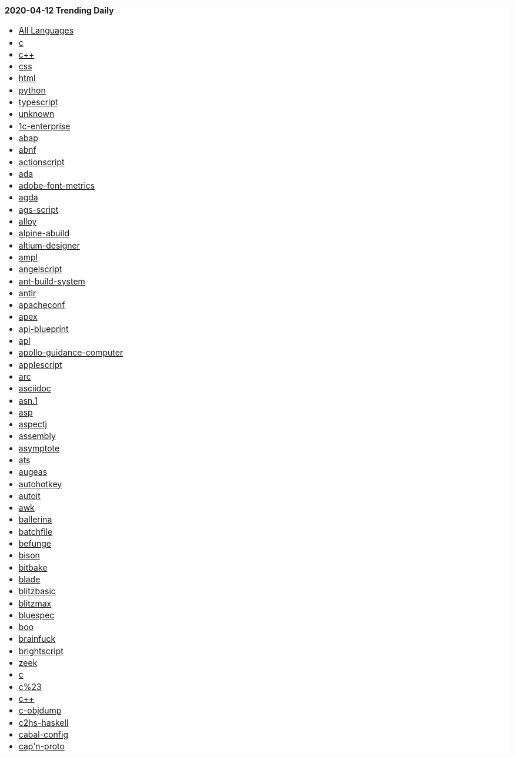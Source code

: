 

**2020-04-12 Trending Daily**

- [All Languages](#all-languages)
- [c](#c)
- [c++](#c)
- [css](#css)
- [html](#html)
- [python](#python)
- [typescript](#typescript)
- [unknown](#unknown)
- [1c-enterprise](#1c-enterprise)
- [abap](#abap)
- [abnf](#abnf)
- [actionscript](#actionscript)
- [ada](#ada)
- [adobe-font-metrics](#adobe-font-metrics)
- [agda](#agda)
- [ags-script](#ags-script)
- [alloy](#alloy)
- [alpine-abuild](#alpine-abuild)
- [altium-designer](#altium-designer)
- [ampl](#ampl)
- [angelscript](#angelscript)
- [ant-build-system](#ant-build-system)
- [antlr](#antlr)
- [apacheconf](#apacheconf)
- [apex](#apex)
- [api-blueprint](#api-blueprint)
- [apl](#apl)
- [apollo-guidance-computer](#apollo-guidance-computer)
- [applescript](#applescript)
- [arc](#arc)
- [asciidoc](#asciidoc)
- [asn.1](#asn1)
- [asp](#asp)
- [aspectj](#aspectj)
- [assembly](#assembly)
- [asymptote](#asymptote)
- [ats](#ats)
- [augeas](#augeas)
- [autohotkey](#autohotkey)
- [autoit](#autoit)
- [awk](#awk)
- [ballerina](#ballerina)
- [batchfile](#batchfile)
- [befunge](#befunge)
- [bison](#bison)
- [bitbake](#bitbake)
- [blade](#blade)
- [blitzbasic](#blitzbasic)
- [blitzmax](#blitzmax)
- [bluespec](#bluespec)
- [boo](#boo)
- [brainfuck](#brainfuck)
- [brightscript](#brightscript)
- [zeek](#zeek)
- [c](#c-1)
- [c%23](#c)
- [c++](#c-1)
- [c-objdump](#c-objdump)
- [c2hs-haskell](#c2hs-haskell)
- [cabal-config](#cabal-config)
- [cap'n-proto](#capn-proto)